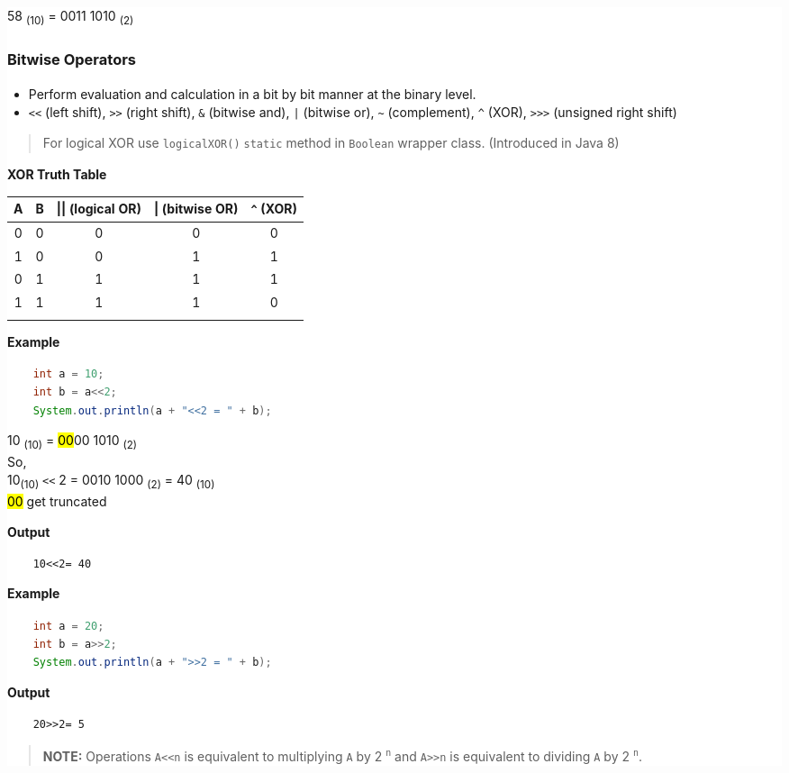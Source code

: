 58 <sub>(10)</sub> = 0011 1010 <sub>(2)</sub>

### Bitwise Operators

- Perform evaluation and calculation in a bit by bit manner at the binary level.
- `<<` (left shift), `>>` (right shift), `&` (bitwise and), `|` (bitwise or), `~` (complement), `^` (XOR), `>>>` (unsigned right shift)

> For logical XOR use `logicalXOR()` `static` method in `Boolean` wrapper class. (Introduced in Java 8)

**XOR Truth Table**

|**A**|**B**|&#124;&#124; (logical OR)|&#124; (bitwise OR)| `^` (XOR)|
|:---:|:---:|:---:|:---:|:---:|
|0|0|0|0|0|
|1|0|0|1|1|
|0|1|1|1|1|
|1|1|1|1|0|
|||||

**Example**

```java
    int a = 10;
    int b = a<<2;
    System.out.println(a + "<<2 = " + b);
```

10 <sub>(10)</sub> = <mark>00</mark>00 1010 <sub>(2)</sub>\
So,\
10<sub>(10)</sub> `<<` 2 = 0010 1000 <sub>(2)</sub> = 40 <sub>(10)</sub>\
<mark>00</mark> get truncated

**Output**

```text
    10<<2= 40
```

**Example**

```java
    int a = 20;
    int b = a>>2;
    System.out.println(a + ">>2 = " + b);
```

**Output**

```text
    20>>2= 5
```

> **NOTE:** Operations `A<<n` is equivalent to multiplying `A` by 2 <sup>`n`</sup> and `A>>n` is equivalent to dividing `A` by 2 <sup>`n`</sup>.
